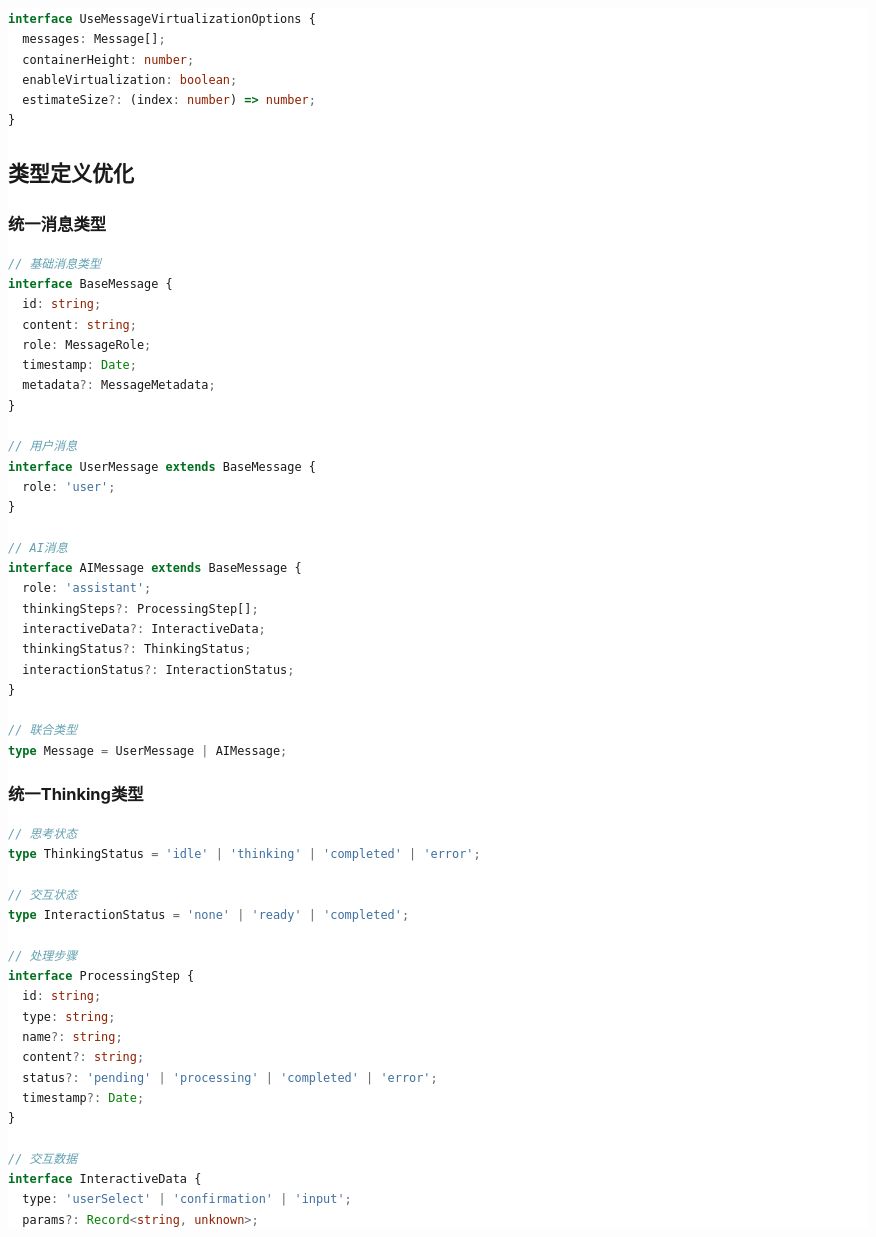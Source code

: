 ```typescript
interface UseMessageVirtualizationOptions {
  messages: Message[];
  containerHeight: number;
  enableVirtualization: boolean;
  estimateSize?: (index: number) => number;
}
```

## 类型定义优化

### 统一消息类型

```typescript
// 基础消息类型
interface BaseMessage {
  id: string;
  content: string;
  role: MessageRole;
  timestamp: Date;
  metadata?: MessageMetadata;
}

// 用户消息
interface UserMessage extends BaseMessage {
  role: 'user';
}

// AI消息
interface AIMessage extends BaseMessage {
  role: 'assistant';
  thinkingSteps?: ProcessingStep[];
  interactiveData?: InteractiveData;
  thinkingStatus?: ThinkingStatus;
  interactionStatus?: InteractionStatus;
}

// 联合类型
type Message = UserMessage | AIMessage;
```

### 统一Thinking类型

```typescript
// 思考状态
type ThinkingStatus = 'idle' | 'thinking' | 'completed' | 'error';

// 交互状态
type InteractionStatus = 'none' | 'ready' | 'completed';

// 处理步骤
interface ProcessingStep {
  id: string;
  type: string;
  name?: string;
  content?: string;
  status?: 'pending' | 'processing' | 'completed' | 'error';
  timestamp?: Date;
}

// 交互数据
interface InteractiveData {
  type: 'userSelect' | 'confirmation' | 'input';
  params?: Record<string, unknown>;
```
